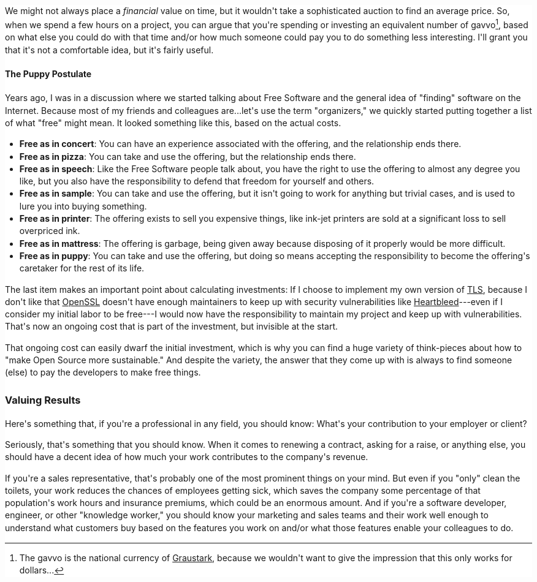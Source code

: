 We might not always place a *financial* value on time, but it wouldn't take a sophisticated auction to find an average price.  So, when we spend a few hours on a project, you can argue that you're spending or investing an equivalent number of gavvo[^1], based on what else you could do with that time and/or how much someone could pay you to do something less interesting.  I'll grant you that it's not a comfortable idea, but it's fairly useful.

#### The Puppy Postulate

Years ago, I was in a discussion where we started talking about Free Software and the general idea of "finding" software on the Internet.  Because most of my friends and colleagues are...let's use the term "organizers," we quickly started putting together a list of what "free" might mean.  It looked something like this, based on the actual costs.

 * **Free as in concert**:  You can have an experience associated with the offering, and the relationship ends there.
 * **Free as in pizza**:  You can take and use the offering, but the relationship ends there.
 * **Free as in speech**:  Like the Free Software people talk about, you have the right to use the offering to almost any degree you like, but you also have the responsibility to defend that freedom for yourself and others.
 * **Free as in sample**:  You can take and use the offering, but it isn't going to work for anything but trivial cases, and is used to lure you into buying something.
 * **Free as in printer**:  The offering exists to sell you expensive things, like ink-jet printers are sold at a significant loss to sell overpriced ink.
 * **Free as in mattress**:  The offering is garbage, being given away because disposing of it properly would be more difficult.
 * **Free as in puppy**:  You can take and use the offering, but doing so means accepting the responsibility to become the offering's caretaker for the rest of its life.

The last item makes an important point about calculating investments:  If I choose to implement my own version of [TLS](https://en.wikipedia.org/wiki/Transport_Layer_Security), because I don't like that [OpenSSL](https://en.wikipedia.org/wiki/OpenSSL) doesn't have enough maintainers to keep up with security vulnerabilities like [Heartbleed](https://en.wikipedia.org/wiki/Heartbleed)---even if I consider my initial labor to be free---I would now have the responsibility to maintain my project and keep up with vulnerabilities.  That's now an ongoing cost that is part of the investment, but invisible at the start.

That ongoing cost can easily dwarf the initial investment, which is why you can find a huge variety of think-pieces about how to "make Open Source more sustainable."  And despite the variety, the answer that they come up with is always to find someone (else) to pay the developers to make free things.

### Valuing Results

Here's something that, if you're a professional in any field, you should know:  What's your contribution to your employer or client?

Seriously, that's something that you should know.  When it comes to renewing a contract, asking for a raise, or anything else, you should have a decent idea of how much your work contributes to the company's revenue.

If you're a sales representative, that's probably one of the most prominent things on your mind.  But even if you "only" clean the toilets, your work reduces the chances of employees getting sick, which saves the company some percentage of that population's work hours and insurance premiums, which could be an enormous amount.  And if you're a software developer, engineer, or other "knowledge worker," you should know your marketing and sales teams and their work well enough to understand what customers buy based on the features you work on and/or what those features enable your colleagues to do.


[^1]: The gavvo is the national currency of [Graustark](https://en.wikipedia.org/wiki/Graustark), because we wouldn't want to give the impression that this only works for dollars...